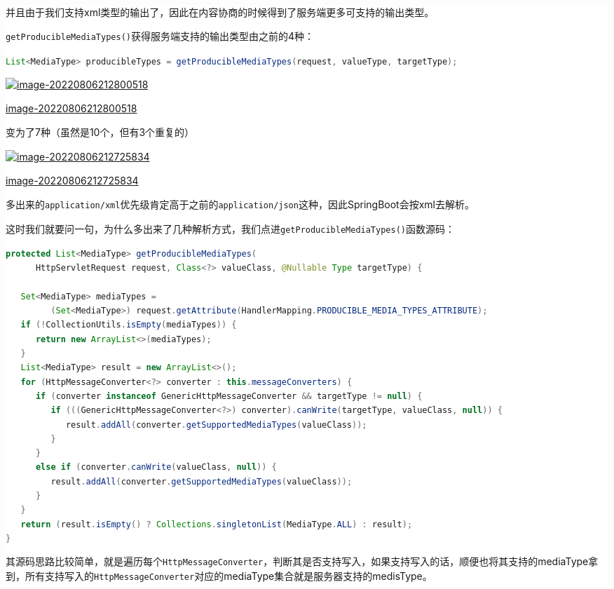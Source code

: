 并且由于我们支持xml类型的输出了，因此在内容协商的时候得到了服务端更多可支持的输出类型。

`getProducibleMediaTypes()`获得服务端支持的输出类型由之前的4种：

```java
List<MediaType> producibleTypes = getProducibleMediaTypes(request, valueType, targetType);
```



 

[![image-20220806212800518](https://coderzoe.oss-cn-beijing.aliyuncs.com/202209101158254.png)](https://coderzoe.oss-cn-beijing.aliyuncs.com/202209101158254.png)

[image-20220806212800518](https://coderzoe.oss-cn-beijing.aliyuncs.com/202209101158254.png)



变为了7种（虽然是10个，但有3个重复的）

[![image-20220806212725834](https://coderzoe.oss-cn-beijing.aliyuncs.com/202209101158297.png)](https://coderzoe.oss-cn-beijing.aliyuncs.com/202209101158297.png)

[image-20220806212725834](https://coderzoe.oss-cn-beijing.aliyuncs.com/202209101158297.png)



多出来的`application/xml`优先级肯定高于之前的`application/json`这种，因此SpringBoot会按xml去解析。

这时我们就要问一句，为什么多出来了几种解析方式，我们点进`getProducibleMediaTypes()`函数源码：

```java
protected List<MediaType> getProducibleMediaTypes(
      HttpServletRequest request, Class<?> valueClass, @Nullable Type targetType) {

   Set<MediaType> mediaTypes =
         (Set<MediaType>) request.getAttribute(HandlerMapping.PRODUCIBLE_MEDIA_TYPES_ATTRIBUTE);
   if (!CollectionUtils.isEmpty(mediaTypes)) {
      return new ArrayList<>(mediaTypes);
   }
   List<MediaType> result = new ArrayList<>();
   for (HttpMessageConverter<?> converter : this.messageConverters) {
      if (converter instanceof GenericHttpMessageConverter && targetType != null) {
         if (((GenericHttpMessageConverter<?>) converter).canWrite(targetType, valueClass, null)) {
            result.addAll(converter.getSupportedMediaTypes(valueClass));
         }
      }
      else if (converter.canWrite(valueClass, null)) {
         result.addAll(converter.getSupportedMediaTypes(valueClass));
      }
   }
   return (result.isEmpty() ? Collections.singletonList(MediaType.ALL) : result);
}
```



 

其源码思路比较简单，就是遍历每个`HttpMessageConverter`，判断其是否支持写入，如果支持写入的话，顺便也将其支持的mediaType拿到，所有支持写入的`HttpMessageConverter`对应的mediaType集合就是服务器支持的medisType。
